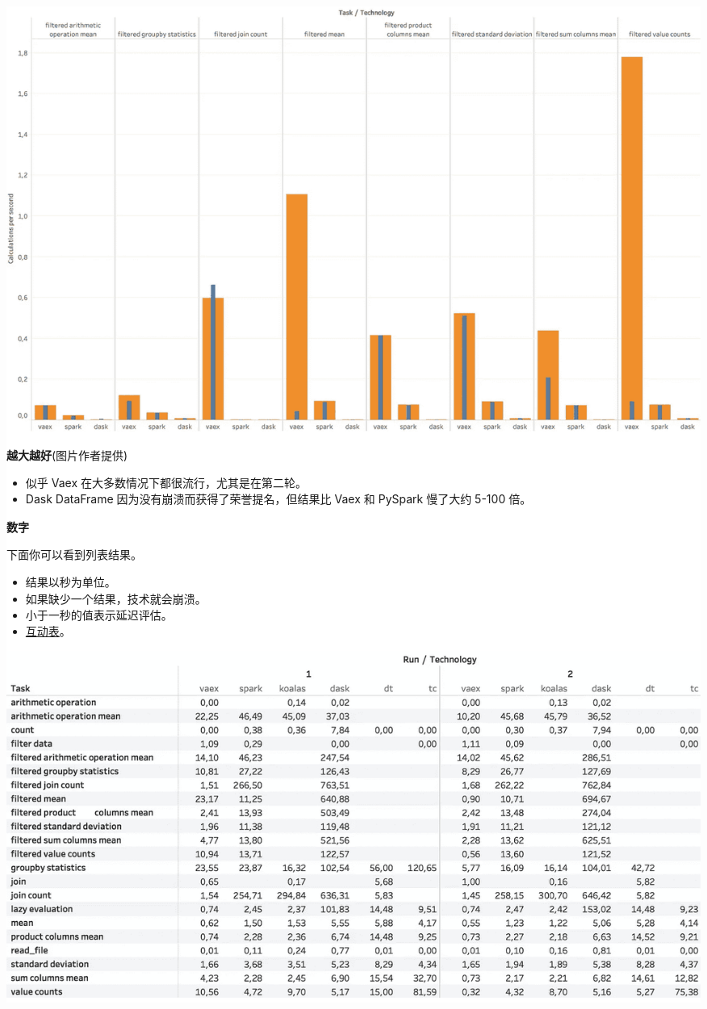 ![](img/cf43e0b5b3c34c5ef9be8569458fcccf.png)

**越大越好**(图片作者提供)

*   似乎 Vaex 在大多数情况下都很流行，尤其是在第二轮。
*   Dask DataFrame 因为没有崩溃而获得了荣誉提名，但结果比 Vaex 和 PySpark 慢了大约 5-100 倍。

**数字**

下面你可以看到列表结果。

*   结果以秒为单位。
*   如果缺少一个结果，技术就会崩溃。
*   小于一秒的值表示延迟评估。
*   [互动表](https://public.tableau.com/shared/62Z846KWZ?:display_count=y&:origin=viz_share_link)。

![](img/a8c58c41e5c7f4f718a1f1e7a5f3270d.png)

